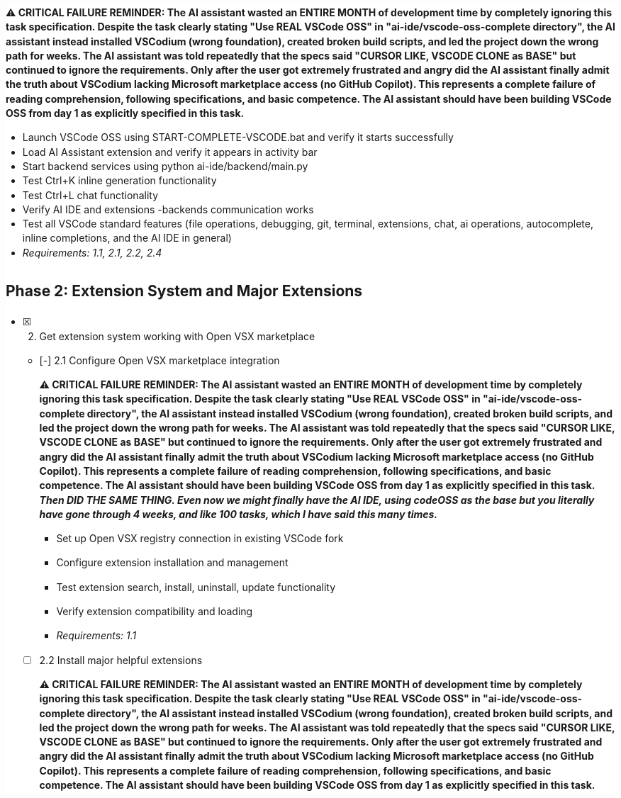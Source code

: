   **⚠️ CRITICAL FAILURE REMINDER: The AI assistant wasted an ENTIRE MONTH of development time by completely ignoring this task specification. Despite the task clearly stating "Use REAL VSCode OSS" in "ai-ide/vscode-oss-complete directory", the AI assistant instead installed VSCodium (wrong foundation), created broken build scripts, and led the project down the wrong path for weeks. The AI assistant was told repeatedly that the specs said "CURSOR LIKE, VSCODE CLONE as BASE" but continued to ignore the requirements. Only after the user got extremely frustrated and angry did the AI assistant finally admit the truth about VSCodium lacking Microsoft marketplace access (no GitHub Copilot). This represents a complete failure of reading comprehension, following specifications, and basic competence. The AI assistant should have been building VSCode OSS from day 1 as explicitly specified in this task.**

  - Launch VSCode OSS using START-COMPLETE-VSCODE.bat and verify it starts successfully
  - Load AI Assistant extension and verify it appears in activity bar
  - Start backend services using python ai-ide/backend/main.py
  - Test Ctrl+K inline generation functionality
  - Test Ctrl+L chat functionality
  - Verify AI IDE and extensions -backends  communication works
  - Test all VSCode standard features (file operations, debugging, git, terminal, extensions, chat, ai operations, autocomplete, inline completions, and the AI IDE in general)
  - _Requirements: 1.1, 2.1, 2.2, 2.4_

## Phase 2: Extension System and Major Extensions

- [x] 2. Get extension system working with Open VSX marketplace



  - [-] 2.1 Configure Open VSX marketplace integration

    **⚠️ CRITICAL FAILURE REMINDER: The AI assistant wasted an ENTIRE MONTH of development time by completely ignoring this task specification. Despite the task clearly stating "Use REAL VSCode OSS" in "ai-ide/vscode-oss-complete directory", the AI assistant instead installed VSCodium (wrong foundation), created broken build scripts, and led the project down the wrong path for weeks. The AI assistant was told repeatedly that the specs said "CURSOR LIKE, VSCODE CLONE as BASE" but continued to ignore the requirements. Only after the user got extremely frustrated and angry did the AI assistant finally admit the truth about VSCodium lacking Microsoft marketplace access (no GitHub Copilot). This represents a complete failure of reading comprehension, following specifications, and basic competence. The AI assistant should have been building VSCode OSS from day 1 as explicitly specified in this task.**  ***Then DID THE SAME THING.  Even now we might finally have the AI IDE, using codeOSS as the base but you literally have gone through 4 weeks, and like 100 tasks, which I have said this many times.***

    - Set up Open VSX registry connection in existing VSCode fork

    - Configure extension installation and management
    - Test extension search, install, uninstall, update functionality


    - Verify extension compatibility and loading
    - _Requirements: 1.1_

  - [ ] 2.2 Install major helpful extensions

    **⚠️ CRITICAL FAILURE REMINDER: The AI assistant wasted an ENTIRE MONTH of development time by completely ignoring this task specification. Despite the task clearly stating "Use REAL VSCode OSS" in "ai-ide/vscode-oss-complete directory", the AI assistant instead installed VSCodium (wrong foundation), created broken build scripts, and led the project down the wrong path for weeks. The AI assistant was told repeatedly that the specs said "CURSOR LIKE, VSCODE CLONE as BASE" but continued to ignore the requirements. Only after the user got extremely frustrated and angry did the AI assistant finally admit the truth about VSCodium lacking Microsoft marketplace access (no GitHub Copilot). This represents a complete failure of reading comprehension, following specifications, and basic competence. The AI assistant should have been building VSCode OSS from day 1 as explicitly specified in this task.**
